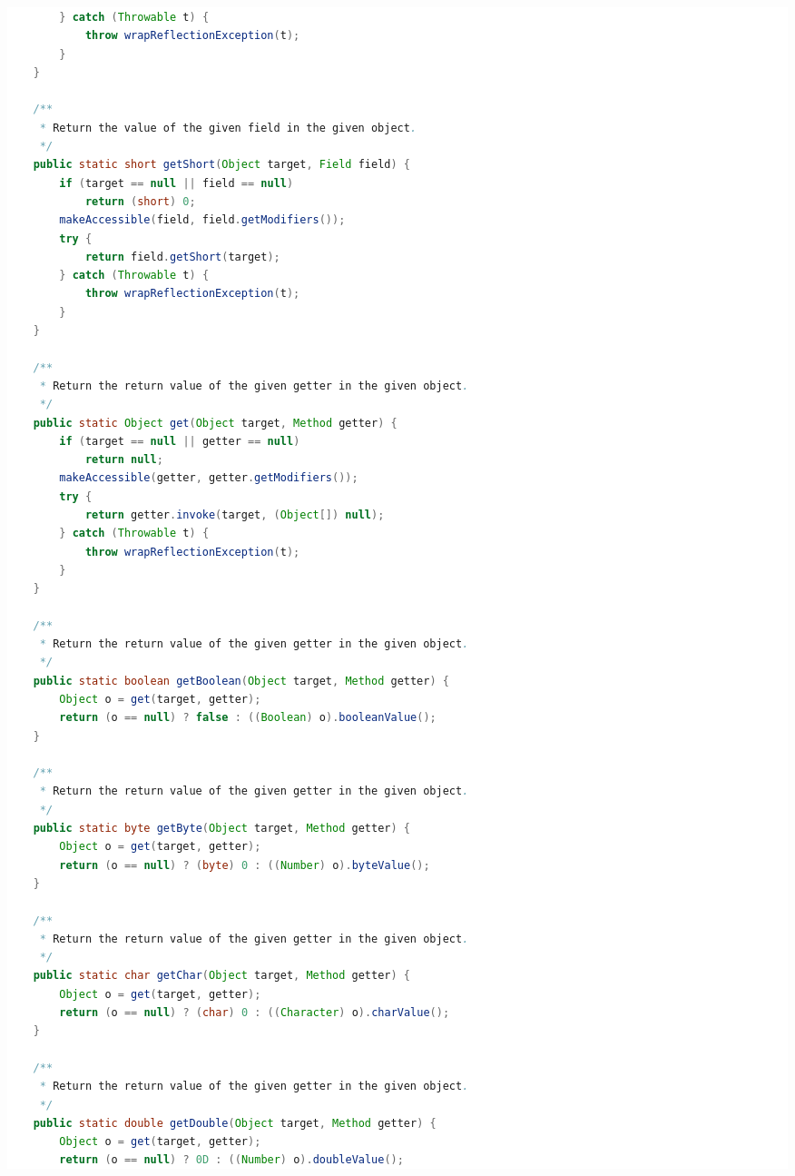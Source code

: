 ```java
        } catch (Throwable t) {
            throw wrapReflectionException(t);
        }
    }

    /**
     * Return the value of the given field in the given object.
     */
    public static short getShort(Object target, Field field) {
        if (target == null || field == null)
            return (short) 0;
        makeAccessible(field, field.getModifiers());
        try {
            return field.getShort(target);
        } catch (Throwable t) {
            throw wrapReflectionException(t);
        }
    }

    /**
     * Return the return value of the given getter in the given object.
     */
    public static Object get(Object target, Method getter) {
        if (target == null || getter == null)
            return null;
        makeAccessible(getter, getter.getModifiers());
        try {
            return getter.invoke(target, (Object[]) null);
        } catch (Throwable t) {
            throw wrapReflectionException(t);
        }
    }

    /**
     * Return the return value of the given getter in the given object.
     */
    public static boolean getBoolean(Object target, Method getter) {
        Object o = get(target, getter);
        return (o == null) ? false : ((Boolean) o).booleanValue();
    }

    /**
     * Return the return value of the given getter in the given object.
     */
    public static byte getByte(Object target, Method getter) {
        Object o = get(target, getter);
        return (o == null) ? (byte) 0 : ((Number) o).byteValue();
    }

    /**
     * Return the return value of the given getter in the given object.
     */
    public static char getChar(Object target, Method getter) {
        Object o = get(target, getter);
        return (o == null) ? (char) 0 : ((Character) o).charValue();
    }

    /**
     * Return the return value of the given getter in the given object.
     */
    public static double getDouble(Object target, Method getter) {
        Object o = get(target, getter);
        return (o == null) ? 0D : ((Number) o).doubleValue();
```